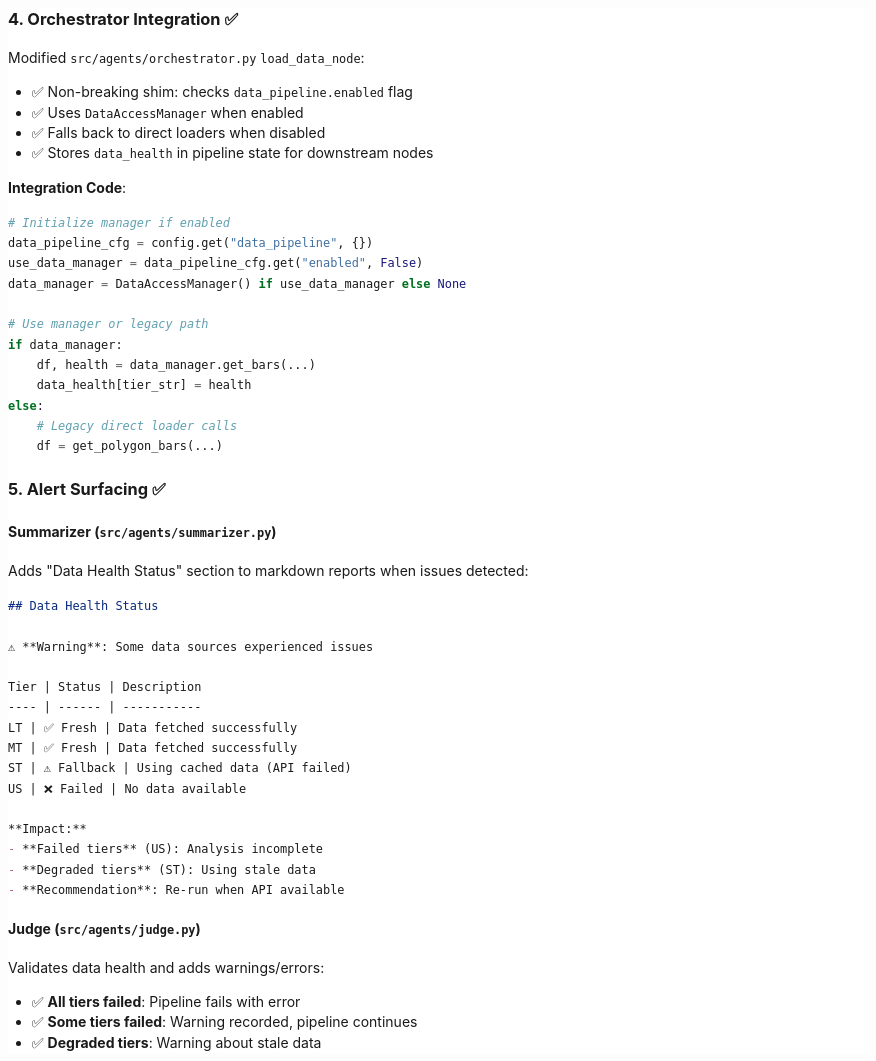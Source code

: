 ### 4. **Orchestrator Integration** ✅

Modified `src/agents/orchestrator.py` `load_data_node`:
- ✅ Non-breaking shim: checks `data_pipeline.enabled` flag
- ✅ Uses `DataAccessManager` when enabled
- ✅ Falls back to direct loaders when disabled
- ✅ Stores `data_health` in pipeline state for downstream nodes

**Integration Code**:
```python
# Initialize manager if enabled
data_pipeline_cfg = config.get("data_pipeline", {})
use_data_manager = data_pipeline_cfg.get("enabled", False)
data_manager = DataAccessManager() if use_data_manager else None

# Use manager or legacy path
if data_manager:
    df, health = data_manager.get_bars(...)
    data_health[tier_str] = health
else:
    # Legacy direct loader calls
    df = get_polygon_bars(...)
```

### 5. **Alert Surfacing** ✅

#### **Summarizer (`src/agents/summarizer.py`)**

Adds "Data Health Status" section to markdown reports when issues detected:

```markdown
## Data Health Status

⚠️ **Warning**: Some data sources experienced issues

Tier | Status | Description
---- | ------ | -----------
LT | ✅ Fresh | Data fetched successfully
MT | ✅ Fresh | Data fetched successfully
ST | ⚠️ Fallback | Using cached data (API failed)
US | ❌ Failed | No data available

**Impact:**
- **Failed tiers** (US): Analysis incomplete
- **Degraded tiers** (ST): Using stale data
- **Recommendation**: Re-run when API available
```

#### **Judge (`src/agents/judge.py`)**

Validates data health and adds warnings/errors:
- ✅ **All tiers failed**: Pipeline fails with error
- ✅ **Some tiers failed**: Warning recorded, pipeline continues
- ✅ **Degraded tiers**: Warning about stale data
